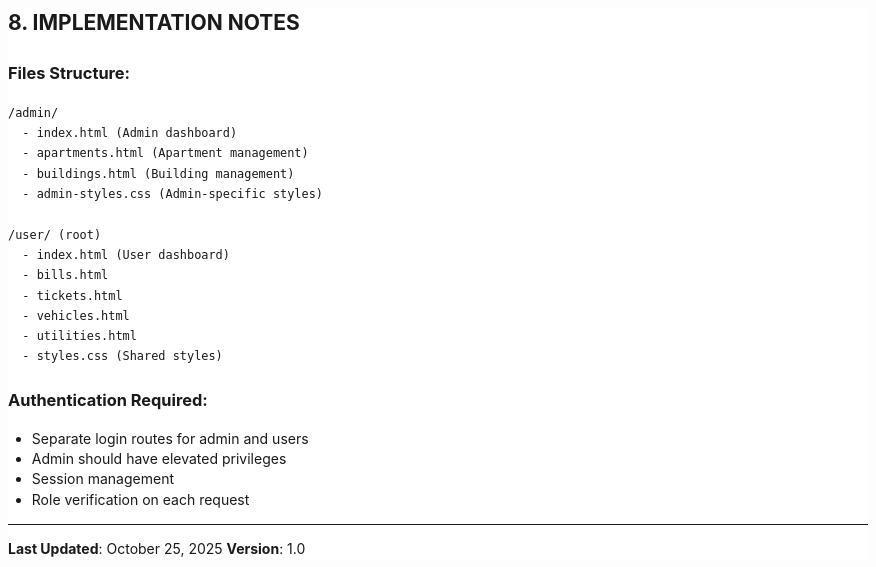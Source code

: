 ## 8. IMPLEMENTATION NOTES

### Files Structure:
```
/admin/
  - index.html (Admin dashboard)
  - apartments.html (Apartment management)
  - buildings.html (Building management)
  - admin-styles.css (Admin-specific styles)

/user/ (root)
  - index.html (User dashboard)
  - bills.html
  - tickets.html
  - vehicles.html
  - utilities.html
  - styles.css (Shared styles)
```

### Authentication Required:
- Separate login routes for admin and users
- Admin should have elevated privileges
- Session management
- Role verification on each request

---

**Last Updated**: October 25, 2025
**Version**: 1.0

